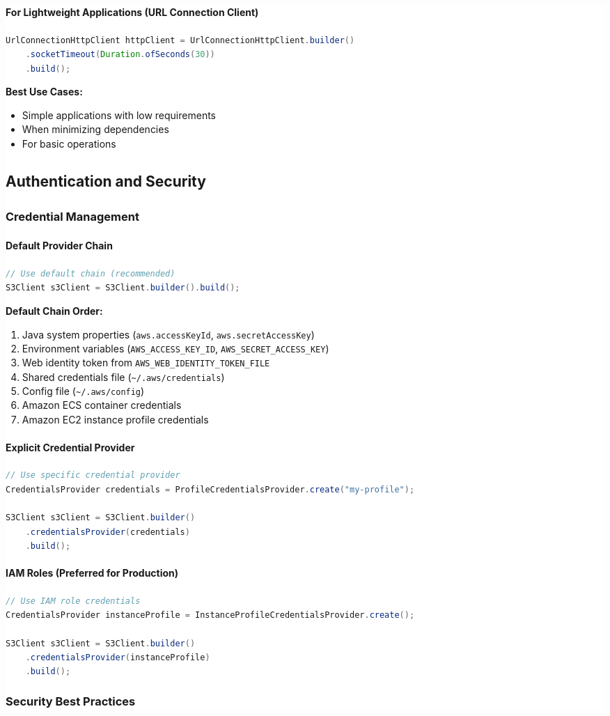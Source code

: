 #### For Lightweight Applications (URL Connection Client)
```java
UrlConnectionHttpClient httpClient = UrlConnectionHttpClient.builder()
    .socketTimeout(Duration.ofSeconds(30))
    .build();
```

**Best Use Cases:**
- Simple applications with low requirements
- When minimizing dependencies
- For basic operations

## Authentication and Security

### Credential Management

#### Default Provider Chain
```java
// Use default chain (recommended)
S3Client s3Client = S3Client.builder().build();
```

**Default Chain Order:**
1. Java system properties (`aws.accessKeyId`, `aws.secretAccessKey`)
2. Environment variables (`AWS_ACCESS_KEY_ID`, `AWS_SECRET_ACCESS_KEY`)
3. Web identity token from `AWS_WEB_IDENTITY_TOKEN_FILE`
4. Shared credentials file (`~/.aws/credentials`)
5. Config file (`~/.aws/config`)
6. Amazon ECS container credentials
7. Amazon EC2 instance profile credentials

#### Explicit Credential Provider
```java
// Use specific credential provider
CredentialsProvider credentials = ProfileCredentialsProvider.create("my-profile");

S3Client s3Client = S3Client.builder()
    .credentialsProvider(credentials)
    .build();
```

#### IAM Roles (Preferred for Production)
```java
// Use IAM role credentials
CredentialsProvider instanceProfile = InstanceProfileCredentialsProvider.create();

S3Client s3Client = S3Client.builder()
    .credentialsProvider(instanceProfile)
    .build();
```

### Security Best Practices
